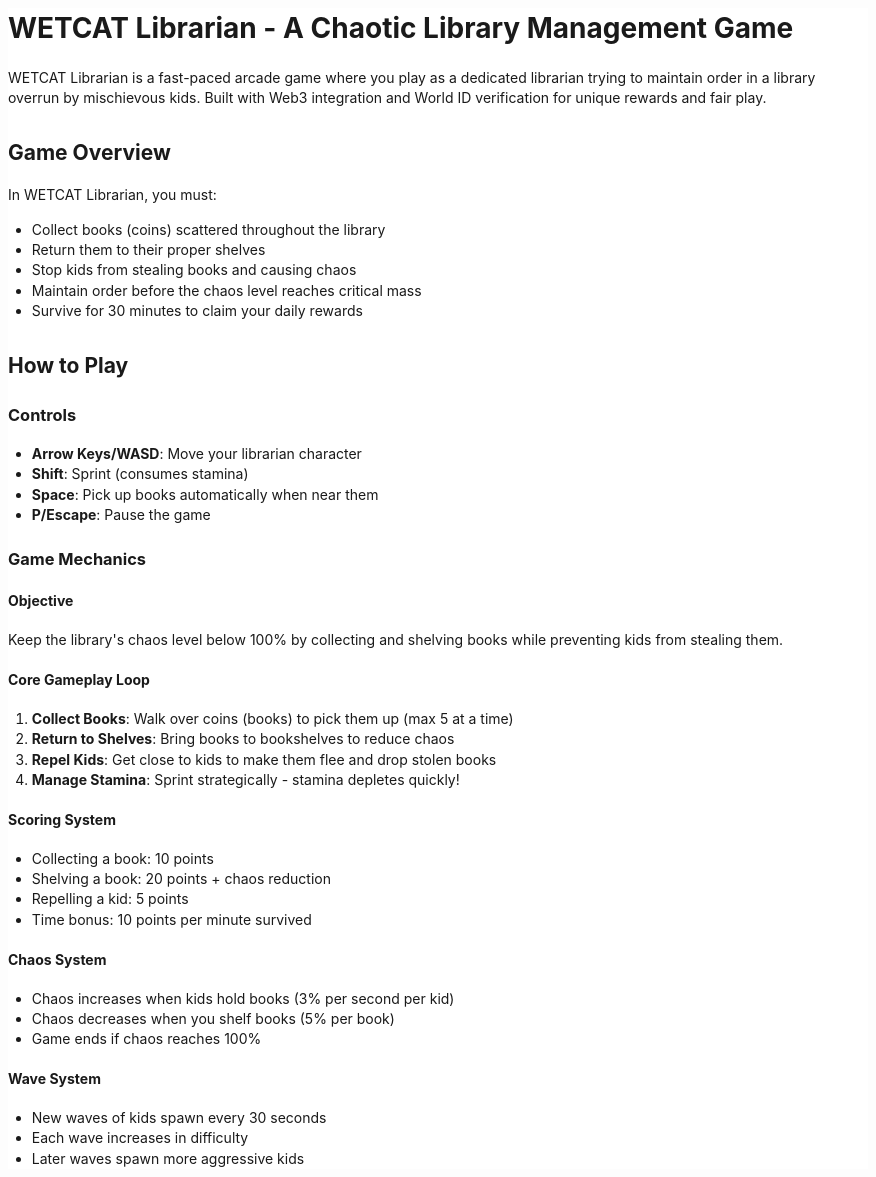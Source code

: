 # WETCAT Librarian - A Chaotic Library Management Game

WETCAT Librarian is a fast-paced arcade game where you play as a dedicated librarian trying to maintain order in a library overrun by mischievous kids. Built with Web3 integration and World ID verification for unique rewards and fair play.

## Game Overview

In WETCAT Librarian, you must:
- Collect books (coins) scattered throughout the library
- Return them to their proper shelves
- Stop kids from stealing books and causing chaos
- Maintain order before the chaos level reaches critical mass
- Survive for 30 minutes to claim your daily rewards

## How to Play

### Controls
- **Arrow Keys/WASD**: Move your librarian character
- **Shift**: Sprint (consumes stamina)
- **Space**: Pick up books automatically when near them
- **P/Escape**: Pause the game

### Game Mechanics

#### Objective
Keep the library's chaos level below 100% by collecting and shelving books while preventing kids from stealing them.

#### Core Gameplay Loop
1. **Collect Books**: Walk over coins (books) to pick them up (max 5 at a time)
2. **Return to Shelves**: Bring books to bookshelves to reduce chaos
3. **Repel Kids**: Get close to kids to make them flee and drop stolen books
4. **Manage Stamina**: Sprint strategically - stamina depletes quickly!

#### Scoring System
- Collecting a book: 10 points
- Shelving a book: 20 points + chaos reduction
- Repelling a kid: 5 points
- Time bonus: 10 points per minute survived

#### Chaos System
- Chaos increases when kids hold books (3% per second per kid)
- Chaos decreases when you shelf books (5% per book)
- Game ends if chaos reaches 100%

#### Wave System
- New waves of kids spawn every 30 seconds
- Each wave increases in difficulty
- Later waves spawn more aggressive kids
